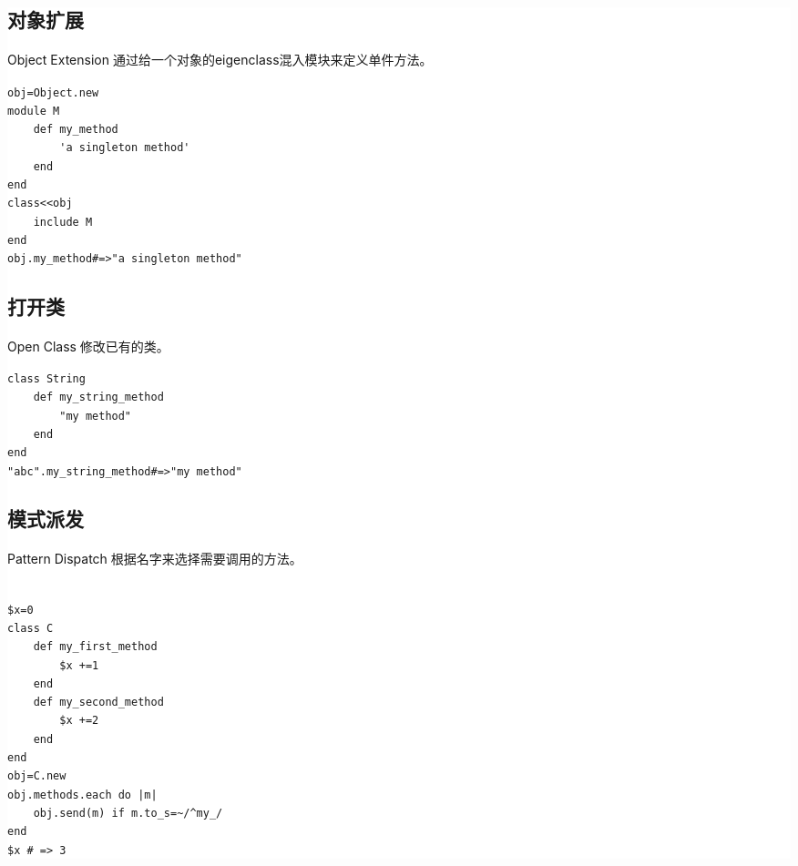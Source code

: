 ## 对象扩展
Object Extension
通过给一个对象的eigenclass混入模块来定义单件方法。

```
obj=Object.new
module M
    def my_method
        'a singleton method'
    end
end
class<<obj
    include M
end
obj.my_method#=>"a singleton method"
```

## 打开类
Open Class
修改已有的类。

```
class String
    def my_string_method
        "my method"
    end
end
"abc".my_string_method#=>"my method"
```

## 模式派发
Pattern Dispatch
根据名字来选择需要调用的方法。

```

$x=0
class C
    def my_first_method
        $x +=1
    end
    def my_second_method
        $x +=2
    end
end
obj=C.new
obj.methods.each do |m|
    obj.send(m) if m.to_s=~/^my_/
end
$x # => 3
```
